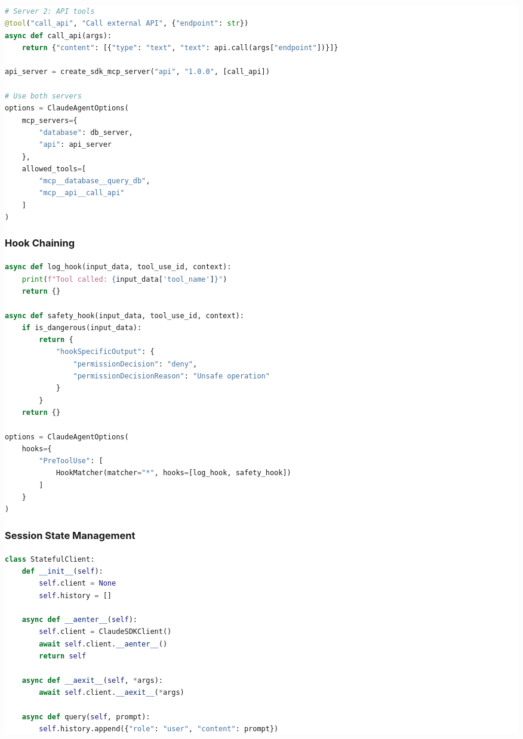 ```python
# Server 2: API tools
@tool("call_api", "Call external API", {"endpoint": str})
async def call_api(args):
    return {"content": [{"type": "text", "text": api.call(args["endpoint"])}]}

api_server = create_sdk_mcp_server("api", "1.0.0", [call_api])

# Use both servers
options = ClaudeAgentOptions(
    mcp_servers={
        "database": db_server,
        "api": api_server
    },
    allowed_tools=[
        "mcp__database__query_db",
        "mcp__api__call_api"
    ]
)
```

### Hook Chaining

```python
async def log_hook(input_data, tool_use_id, context):
    print(f"Tool called: {input_data['tool_name']}")
    return {}

async def safety_hook(input_data, tool_use_id, context):
    if is_dangerous(input_data):
        return {
            "hookSpecificOutput": {
                "permissionDecision": "deny",
                "permissionDecisionReason": "Unsafe operation"
            }
        }
    return {}

options = ClaudeAgentOptions(
    hooks={
        "PreToolUse": [
            HookMatcher(matcher="*", hooks=[log_hook, safety_hook])
        ]
    }
)
```

### Session State Management

```python
class StatefulClient:
    def __init__(self):
        self.client = None
        self.history = []

    async def __aenter__(self):
        self.client = ClaudeSDKClient()
        await self.client.__aenter__()
        return self

    async def __aexit__(self, *args):
        await self.client.__aexit__(*args)

    async def query(self, prompt):
        self.history.append({"role": "user", "content": prompt})
```

[^1]: Claude Docs. "Python SDK Reference." API Documentation, 2025. https://docs.claude.com/en/docs/claude-code/sdk/sdk-python
[^2]: eesel AI. "A Practical Guide to the Python Claude Code SDK." Custom Tools, 2025. https://www.eesel.ai/blog/python-claude-code-sdk
[^3]: PromptLayer. "Building Agents with Claude Code's SDK." Hooks Documentation, 2025. https://blog.promptlayer.com/building-agents-with-claude-codes-sdk/